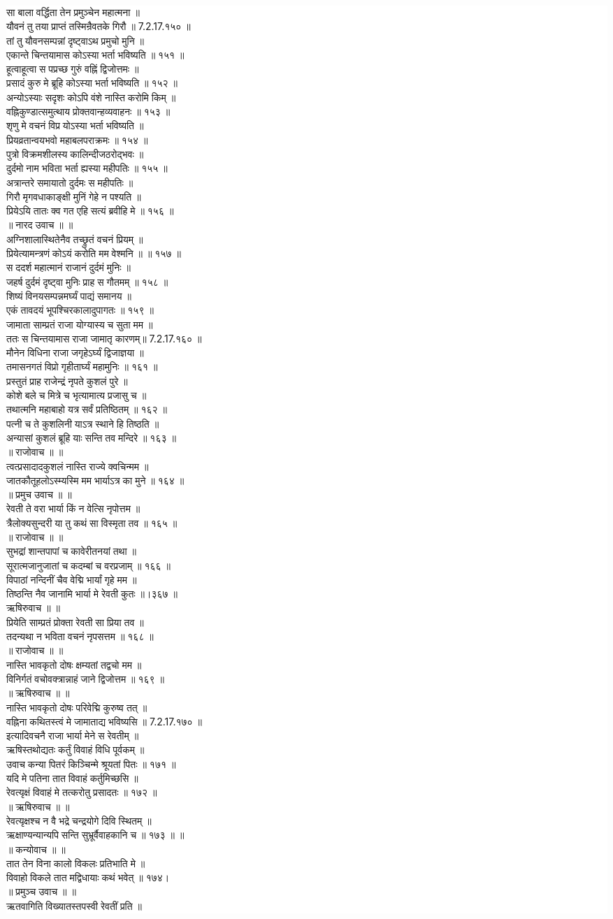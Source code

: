 सा बाला वर्द्धिता तेन प्रमुञ्चेन महात्मना ॥  
यौवनं तु तया प्राप्तं तस्मिन्रैवतके गिरौ ॥ 7.2.17.१५० ॥  
तां तु यौवनसम्पन्नां दृष्ट्वाऽथ प्रमुचो मुनि ॥  
एकान्ते चिन्तयामास कोऽस्या भर्ता भविष्यति ॥ १५१ ॥  
हूत्वाहूत्वा स पप्रच्छ गुरुं वह्निं द्विजोत्तमः ॥  
प्रसादं कुरु मे ब्रूहि कोऽस्या भर्ता भविष्यति ॥ १५२ ॥  
अन्योऽस्याः सदृशः कोऽपि वंशे नास्ति करोमि किम् ॥  
वह्निकुण्डात्समुत्थाय प्रोक्तवान्हव्यवाहनः ॥ १५३ ॥  
शृणु मे वचनं विप्र योऽस्या भर्ता भविष्यति ॥  
प्रियव्रतान्वयभवो महाबलपराक्रमः ॥ १५४ ॥  
पुत्रो विक्रमशीलस्य कालिन्दीजठरोद्भवः ॥  
दुर्दमो नाम भविता भर्ता ह्यस्या महीपतिः ॥ १५५ ॥  
अत्रान्तरे समायातो दुर्दमः स महीपतिः ॥  
गिरौ मृगवधाकाङ्क्षी मुनिं गेहे न पश्यति ॥  
प्रियेऽयि तातः क्व गत एहि सत्यं ब्रवीहि मे ॥ १५६ ॥  
॥ नारद उवाच ॥ ॥  
अग्निशालास्थितेनैव तच्छ्रुतं वचनं प्रियम् ॥  
प्रियेत्यामन्त्रणं कोऽयं करोति मम वेश्मनि ॥ ॥ १५७ ॥  
स ददर्श महात्मानं राजानं दुर्दमं मुनिः ॥  
जहर्ष दुर्दमं दृष्ट्वा मुनिः प्राह स गौतमम् ॥ १५८ ॥  
शिष्यं विनयसम्पन्नमर्घ्यं पाद्यं समानय ॥  
एकं तावदयं भूपश्चिरकालादुपागतः ॥ १५९ ॥  
जामाता साम्प्रतं राजा योग्यास्य च सुता मम ॥  
ततः स चिन्तयामास राजा जामातृ कारणम्॥ 7.2.17.१६० ॥  
मौनेन विधिना राजा जगृहेऽर्घ्यं द्विजाज्ञया ॥  
तमासनगतं विप्रो गृहीतार्घ्यं महामुनिः ॥ १६१ ॥  
प्रस्तुतं प्राह राजेन्द्रं नृपते कुशलं पुरे ॥  
कोशे बले च मित्रे च भृत्यामात्य प्रजासु च ॥  
तथात्मनि महाबाहो यत्र सर्वं प्रतिष्ठितम् ॥ १६२ ॥  
पत्नी च ते कुशलिनी याऽत्र स्थाने हि तिष्ठति ॥  
अन्यासां कुशलं ब्रूहि याः सन्ति तव मन्दिरे ॥ १६३ ॥  
॥ राजोवाच ॥ ॥  
त्वत्प्रसादादकुशलं नास्ति राज्ये क्वचिन्मम ॥  
जातकौतूहलोऽस्म्यस्मि मम भार्याऽत्र का मुने ॥ १६४ ॥  
॥ प्रमुच उवाच ॥ ॥  
रेवती ते वरा भार्या किं न वेत्सि नृपोत्तम ॥  
त्रैलोक्यसुन्दरी या तु कथं सा विस्मृता तव ॥ १६५ ॥  
॥ राजोवाच ॥ ॥  
सुभद्रां शान्तपापां च कावेरीतनयां तथा ॥  
सूरात्मजानुजातां च कदम्बां च वरप्रजाम् ॥ १६६ ॥  
विपाठां नन्दिनीं चैव वेद्मि भार्यां गृहे मम ॥  
तिष्ठन्ति नैव जानामि भार्या मे रेवती कुतः ॥।३६७ ॥  
ऋषिरुवाच ॥ ॥  
प्रियेति साम्प्रतं प्रोक्ता रेवती सा प्रिया तव ॥  
तदन्यथा न भविता वचनं नृपसत्तम ॥ १६८ ॥  
॥ राजोवाच ॥ ॥  
नास्ति भावकृतो दोषः क्षम्यतां तद्वचो मम ॥  
विनिर्गतं वचोवक्त्रान्नाहं जाने द्विजोत्तम ॥ १६९ ॥  
॥ ऋषिरुवाच ॥ ॥  
नास्ति भावकृतो दोषः परिवेद्मि कुरुष्व तत् ॥  
वह्निना कथितस्त्वं मे जामाताद्य भविष्यसि ॥ 7.2.17.१७० ॥  
इत्यादिवचनै राजा भार्या मेने स रेवतीम् ॥  
ऋषिस्तथोद्यतः कर्तुं विवाहं विधि पूर्वकम् ॥  
उवाच कन्या पितरं किञ्चिन्मे श्रूयतां पितः ॥ १७१ ॥  
यदि मे पतिना तात विवाहं कर्तुमिच्छसि ॥  
रेवत्यृक्षं विवाहं मे तत्करोतु प्रसादतः ॥ १७२ ॥  
॥ ऋषिरुवाच ॥ ॥  
रेवत्यृक्षश्च न वै भद्रे चन्द्रयोगे दिवि स्थितम् ॥  
ऋक्षाण्यन्यान्यपि सन्ति सुभ्रूर्वैवाहकानि च ॥ १७३ ॥ ॥  
॥ कन्योवाच ॥ ॥  
तात तेन विना कालो विकलः प्रतिभाति मे ॥  
विवाहो विकले तात मद्विधायाः कथं भवेत् ॥ १७४।  
॥ प्रमुञ्च उवाच ॥ ॥  
ऋतवागिति विख्यातस्तपस्वी रेवतीं प्रति ॥  